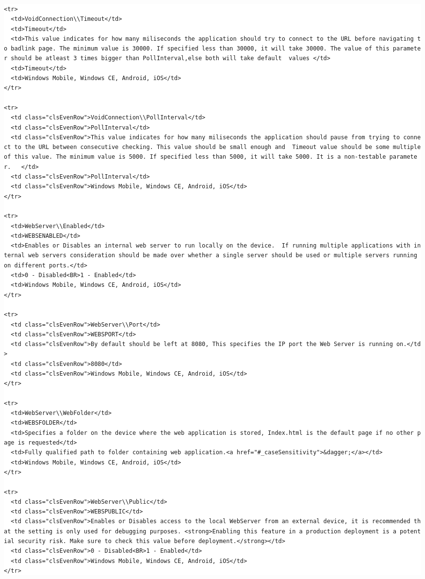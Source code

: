     <tr>
      <td>VoidConnection\\Timeout</td>
      <td>Timeout</td>
      <td>This value indicates for how many miliseconds the application should try to connect to the URL before navigating to badlink page. The minimum value is 30000. If specified less than 30000, it will take 30000. The value of this parameter should be atleast 3 times bigger than PollInterval,else both will take default  values </td>
      <td>Timeout</td>
      <td>Windows Mobile, Windows CE, Android, iOS</td>
    </tr>

    <tr>
      <td class="clsEvenRow">VoidConnection\\PollInterval</td>
      <td class="clsEvenRow">PollInterval</td>
      <td class="clsEvenRow">This value indicates for how many miliseconds the application should pause from trying to connect to the URL between consecutive checking. This value should be small enough and  Timeout value should be some multiple of this value. The minimum value is 5000. If specified less than 5000, it will take 5000. It is a non-testable parameter.   </td>
      <td class="clsEvenRow">PollInterval</td>
      <td class="clsEvenRow">Windows Mobile, Windows CE, Android, iOS</td>
    </tr>

    <tr>
      <td>WebServer\\Enabled</td>
      <td>WEBSENABLED</td>
      <td>Enables or Disables an internal web server to run locally on the device.  If running multiple applications with internal web servers consideration should be made over whether a single server should be used or multiple servers running on different ports.</td>
      <td>0 - Disabled<BR>1 - Enabled</td>
      <td>Windows Mobile, Windows CE, Android, iOS</td>
    </tr>

    <tr>
      <td class="clsEvenRow">WebServer\\Port</td>
      <td class="clsEvenRow">WEBSPORT</td>
      <td class="clsEvenRow">By default should be left at 8080, This specifies the IP port the Web Server is running on.</td>
      <td class="clsEvenRow">8080</td>
      <td class="clsEvenRow">Windows Mobile, Windows CE, Android, iOS</td>
    </tr>

    <tr>
      <td>WebServer\\WebFolder</td>
      <td>WEBSFOLDER</td>
      <td>Specifies a folder on the device where the web application is stored, Index.html is the default page if no other page is requested</td>
      <td>Fully qualified path to folder containing web application.<a href="#_caseSensitivity">&dagger;</a></td>
      <td>Windows Mobile, Windows CE, Android, iOS</td>
    </tr>

    <tr>
      <td class="clsEvenRow">WebServer\\Public</td>
      <td class="clsEvenRow">WEBSPUBLIC</td>
      <td class="clsEvenRow">Enables or Disables access to the local WebServer from an external device, it is recommended that the setting is only used for debugging purposes. <strong>Enabling this feature in a production deployment is a potential security risk. Make sure to check this value before deployment.</strong></td>
      <td class="clsEvenRow">0 - Disabled<BR>1 - Enabled</td>
      <td class="clsEvenRow">Windows Mobile, Windows CE, Android, iOS</td>
    </tr>
